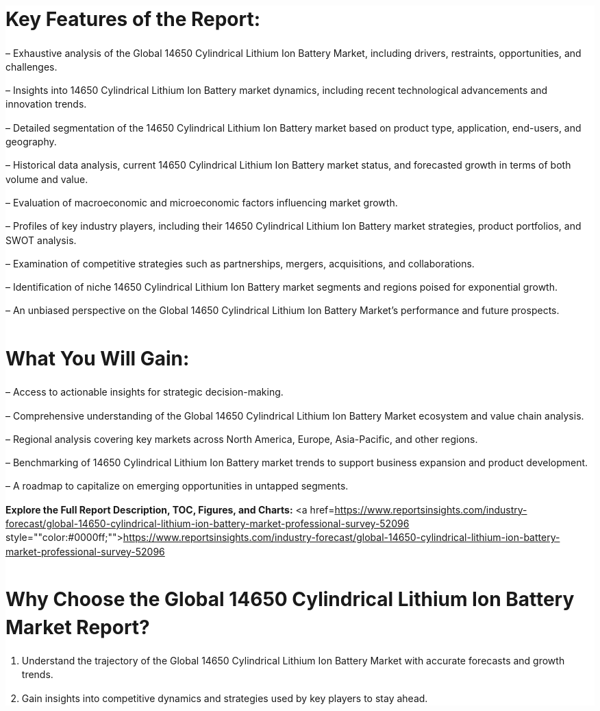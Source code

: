 # <strong>Key Features of the Report:</strong>

– Exhaustive analysis of the Global 14650 Cylindrical Lithium Ion Battery Market, including drivers, restraints, opportunities, and challenges.

– Insights into 14650 Cylindrical Lithium Ion Battery market dynamics, including recent technological advancements and innovation trends.

– Detailed segmentation of the 14650 Cylindrical Lithium Ion Battery market based on product type, application, end-users, and geography.

– Historical data analysis, current 14650 Cylindrical Lithium Ion Battery market status, and forecasted growth in terms of both volume and value.

– Evaluation of macroeconomic and microeconomic factors influencing market growth.

– Profiles of key industry players, including their 14650 Cylindrical Lithium Ion Battery market strategies, product portfolios, and SWOT analysis.

– Examination of competitive strategies such as partnerships, mergers, acquisitions, and collaborations.

– Identification of niche 14650 Cylindrical Lithium Ion Battery market segments and regions poised for exponential growth.

– An unbiased perspective on the Global 14650 Cylindrical Lithium Ion Battery Market’s performance and future prospects.

# <strong>What You Will Gain:</strong>

– Access to actionable insights for strategic decision-making.

– Comprehensive understanding of the Global 14650 Cylindrical Lithium Ion Battery Market ecosystem and value chain analysis.

– Regional analysis covering key markets across North America, Europe, Asia-Pacific, and other regions.

– Benchmarking of 14650 Cylindrical Lithium Ion Battery market trends to support business expansion and product development.

– A roadmap to capitalize on emerging opportunities in untapped segments.

<strong>Explore the Full Report Description, TOC, Figures, and Charts:</strong>
<a href=https://www.reportsinsights.com/industry-forecast/global-14650-cylindrical-lithium-ion-battery-market-professional-survey-52096 style=""color:#0000ff;"">https://www.reportsinsights.com/industry-forecast/global-14650-cylindrical-lithium-ion-battery-market-professional-survey-52096</a>

# <strong>Why Choose the Global 14650 Cylindrical Lithium Ion Battery Market Report?</strong>

1. Understand the trajectory of the Global 14650 Cylindrical Lithium Ion Battery Market with accurate forecasts and growth trends.

2. Gain insights into competitive dynamics and strategies used by key players to stay ahead.
